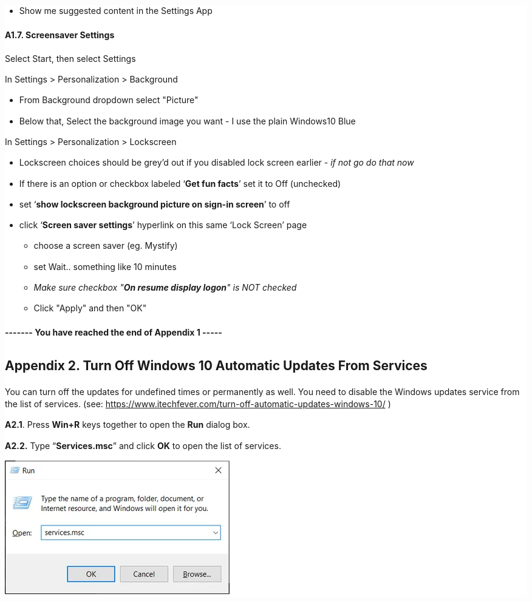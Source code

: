 * Show me suggested content in the Settings App

#### A1.7. Screensaver Settings

 Select Start, then select Settings

In Settings >  Personalization > Background

* From Background dropdown select "Picture"

* Below that, Select the background image you want - I use the plain Windows10 Blue

In Settings >  Personalization > Lockscreen

* Lockscreen choices should be grey’d out if you disabled lock screen earlier - *if not go do that now*

* If there is an option or checkbox labeled ‘**Get fun facts**’ set it to Off (unchecked) 

* set ‘**show lockscreen background picture on sign-in screen**’ to off

* click ‘**Screen saver settings**’ hyperlink on this same ‘Lock Screen’ page
  * choose a screen saver (eg. Mystify)
  
  * set Wait.. something like 10 minutes
  
  * *Make sure checkbox "**On resume display logon**" is NOT checked*
  
  * Click "Apply" and then "OK"
  
####  -------  You have reached the end of Appendix 1 -----



## Appendix 2. Turn Off Windows 10 Automatic Updates From Services

You can turn off the updates for undefined times or permanently as well. You need to disable the Windows updates service from the list of services. (see: https://www.itechfever.com/turn-off-automatic-updates-windows-10/ )

**A2.1**.  Press **Win+R** keys together to open the **Run** dialog box.

**A2.2.**  Type “**Services.msc**” and click **OK** to open the list of services.

![Figure1](./md_images/FR_AutoUpdate_ServicesMsc.png)
